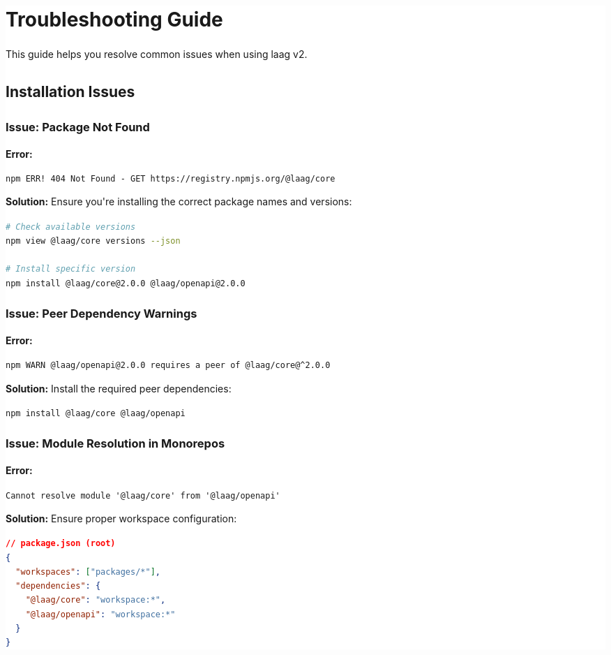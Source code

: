 # Troubleshooting Guide

This guide helps you resolve common issues when using laag v2.

## Installation Issues

### Issue: Package Not Found

**Error:**
```
npm ERR! 404 Not Found - GET https://registry.npmjs.org/@laag/core
```

**Solution:**
Ensure you're installing the correct package names and versions:

```bash
# Check available versions
npm view @laag/core versions --json

# Install specific version
npm install @laag/core@2.0.0 @laag/openapi@2.0.0
```

### Issue: Peer Dependency Warnings

**Error:**
```
npm WARN @laag/openapi@2.0.0 requires a peer of @laag/core@^2.0.0
```

**Solution:**
Install the required peer dependencies:

```bash
npm install @laag/core @laag/openapi
```

### Issue: Module Resolution in Monorepos

**Error:**
```
Cannot resolve module '@laag/core' from '@laag/openapi'
```

**Solution:**
Ensure proper workspace configuration:

```json
// package.json (root)
{
  "workspaces": ["packages/*"],
  "dependencies": {
    "@laag/core": "workspace:*",
    "@laag/openapi": "workspace:*"
  }
}
```
